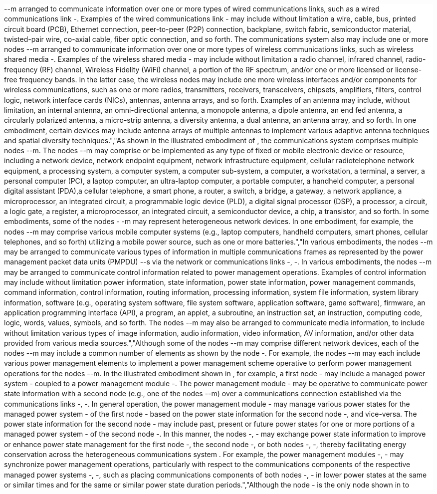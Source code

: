 --m arranged to communicate information over one or more types of wired communications links, such as a wired communications link -. Examples of the wired communications link - may include without limitation a wire, cable, bus, printed circuit board (PCB), Ethernet connection, peer-to-peer (P2P) connection, backplane, switch fabric, semiconductor material, twisted-pair wire, co-axial cable, fiber optic connection, and so forth. The communications system  also may include one or more nodes --m arranged to communicate information over one or more types of wireless communications links, such as wireless shared media -. Examples of the wireless shared media - may include without limitation a radio channel, infrared channel, radio-frequency (RF) channel, Wireless Fidelity (WiFi) channel, a portion of the RF spectrum, and\/or one or more licensed or license-free frequency bands. In the latter case, the wireless nodes may include one more wireless interfaces and\/or components for wireless communications, such as one or more radios, transmitters, receivers, transceivers, chipsets, amplifiers, filters, control logic, network interface cards (NICs), antennas, antenna arrays, and so forth. Examples of an antenna may include, without limitation, an internal antenna, an omni-directional antenna, a monopole antenna, a dipole antenna, an end fed antenna, a circularly polarized antenna, a micro-strip antenna, a diversity antenna, a dual antenna, an antenna array, and so forth. In one embodiment, certain devices may include antenna arrays of multiple antennas to implement various adaptive antenna techniques and spatial diversity techniques.","As shown in the illustrated embodiment of , the communications system  comprises multiple nodes --m. The nodes --m may comprise or be implemented as any type of fixed or mobile electronic device or resource, including a network device, network endpoint equipment, network infrastructure equipment, cellular radiotelephone network equipment, a processing system, a computer system, a computer sub-system, a computer, a workstation, a terminal, a server, a personal computer (PC), a laptop computer, an ultra-laptop computer, a portable computer, a handheld computer, a personal digital assistant (PDA),a cellular telephone, a smart phone, a router, a switch, a bridge, a gateway, a network appliance, a microprocessor, an integrated circuit, a programmable logic device (PLD), a digital signal processor (DSP), a processor, a circuit, a logic gate, a register, a microprocessor, an integrated circuit, a semiconductor device, a chip, a transistor, and so forth. In some embodiments, some of the nodes - -m may represent heterogeneous network devices. In one embodiment, for example, the nodes --m may comprise various mobile computer systems (e.g., laptop computers, handheld computers, smart phones, cellular telephones, and so forth) utilizing a mobile power source, such as one or more batteries.","In various embodiments, the nodes --m may be arranged to communicate various types of information in multiple communications frames as represented by the power management packet data units (PMPDU) --s via the network or communications links -, -. In various embodiments, the nodes --m may be arranged to communicate control information related to power management operations. Examples of control information may include without limitation power information, state information, power state information, power management commands, command information, control information, routing information, processing information, system file information, system library information, software (e.g., operating system software, file system software, application software, game software), firmware, an application programming interface (API), a program, an applet, a subroutine, an instruction set, an instruction, computing code, logic, words, values, symbols, and so forth. The nodes --m may also be arranged to communicate media information, to include without limitation various types of image information, audio information, video information, AV information, and\/or other data provided from various media sources.","Although some of the nodes --m may comprise different network devices, each of the nodes --m may include a common number of elements as shown by the node -. For example, the nodes --m may each include various power management elements to implement a power management scheme operative to perform power management operations for the nodes --m. In the illustrated embodiment shown in , for example, a first node - may include a managed power system - coupled to a power management module -. The power management module - may be operative to communicate power state information with a second node (e.g., one of the nodes --m) over a communications connection established via the communications links -, -. In general operation, the power management module - may manage various power states for the managed power system - of the first node - based on the power state information for the second node -, and vice-versa. The power state information for the second node - may include past, present or future power states for one or more portions of a managed power system - of the second node -. In this manner, the nodes -, - may exchange power state information to improve or enhance power state management for the first node -, the second node -, or both nodes -, -, thereby facilitating energy conservation across the heterogeneous communications system . For example, the power management modules -, - may synchronize power management operations, particularly with respect to the communications components of the respective managed power systems -, -, such as placing communications components of both nodes -, - in lower power states at the same or similar times and for the same or similar power state duration periods.","Although the node - is the only node shown in  to